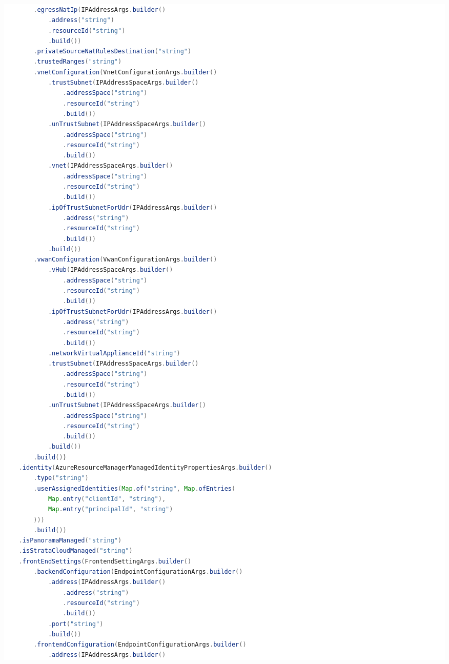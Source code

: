 ```java
        .egressNatIp(IPAddressArgs.builder()
            .address("string")
            .resourceId("string")
            .build())
        .privateSourceNatRulesDestination("string")
        .trustedRanges("string")
        .vnetConfiguration(VnetConfigurationArgs.builder()
            .trustSubnet(IPAddressSpaceArgs.builder()
                .addressSpace("string")
                .resourceId("string")
                .build())
            .unTrustSubnet(IPAddressSpaceArgs.builder()
                .addressSpace("string")
                .resourceId("string")
                .build())
            .vnet(IPAddressSpaceArgs.builder()
                .addressSpace("string")
                .resourceId("string")
                .build())
            .ipOfTrustSubnetForUdr(IPAddressArgs.builder()
                .address("string")
                .resourceId("string")
                .build())
            .build())
        .vwanConfiguration(VwanConfigurationArgs.builder()
            .vHub(IPAddressSpaceArgs.builder()
                .addressSpace("string")
                .resourceId("string")
                .build())
            .ipOfTrustSubnetForUdr(IPAddressArgs.builder()
                .address("string")
                .resourceId("string")
                .build())
            .networkVirtualApplianceId("string")
            .trustSubnet(IPAddressSpaceArgs.builder()
                .addressSpace("string")
                .resourceId("string")
                .build())
            .unTrustSubnet(IPAddressSpaceArgs.builder()
                .addressSpace("string")
                .resourceId("string")
                .build())
            .build())
        .build())
    .identity(AzureResourceManagerManagedIdentityPropertiesArgs.builder()
        .type("string")
        .userAssignedIdentities(Map.of("string", Map.ofEntries(
            Map.entry("clientId", "string"),
            Map.entry("principalId", "string")
        )))
        .build())
    .isPanoramaManaged("string")
    .isStrataCloudManaged("string")
    .frontEndSettings(FrontendSettingArgs.builder()
        .backendConfiguration(EndpointConfigurationArgs.builder()
            .address(IPAddressArgs.builder()
                .address("string")
                .resourceId("string")
                .build())
            .port("string")
            .build())
        .frontendConfiguration(EndpointConfigurationArgs.builder()
            .address(IPAddressArgs.builder()
```